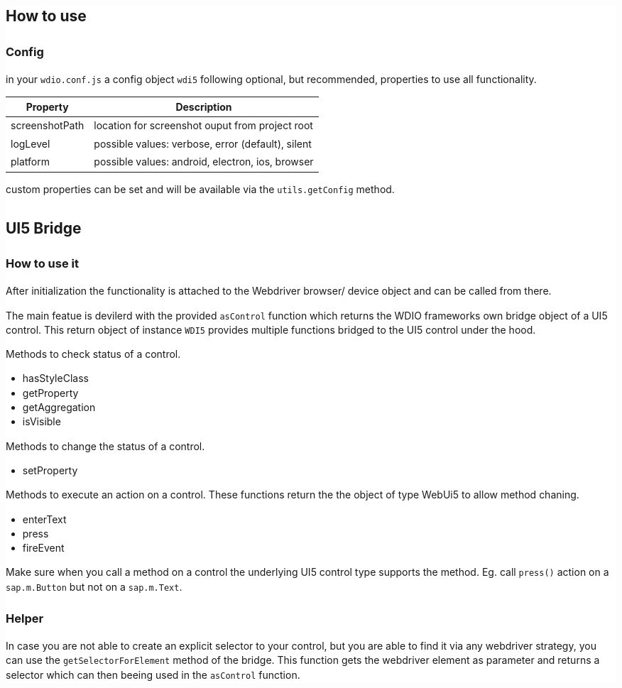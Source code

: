 ## How to use

### Config

in your `wdio.conf.js` a config object `wdi5` following optional, but recommended, properties to use all functionality.

| Property       | Description                                       |
| -------------- | ------------------------------------------------- |
| screenshotPath | location for screenshot ouput from project root   |
| logLevel       | possible values: verbose, error (default), silent |
| platform       | possible values: android, electron, ios, browser  |

custom properties can be set and will be available via the `utils.getConfig` method.

## UI5 Bridge

### How to use it

After initialization the functionality is attached to the Webdriver browser/ device object and can be called from there.

The main featue is devilerd with the provided `asControl` function which returns the WDIO frameworks own bridge object of a UI5 control. This return object of instance `WDI5` provides multiple functions bridged to the UI5 control under the hood.

Methods to check status of a control.

-   hasStyleClass
-   getProperty
-   getAggregation
-   isVisible

Methods to change the status of a control.

-   setProperty

Methods to execute an action on a control. These functions return the the object of type WebUi5 to allow method chaning.

-   enterText
-   press
-   fireEvent

Make sure when you call a method on a control the underlying UI5 control type supports the method. Eg. call `press()` action on a `sap.m.Button` but not on a `sap.m.Text`.

### Helper

In case you are not able to create an explicit selector to your control, but you are able to find it via any webdriver strategy, you can use the `getSelectorForElement` method of the bridge. This function gets the webdriver element as parameter and returns a selector which can then beeing used in the `asControl` function.

